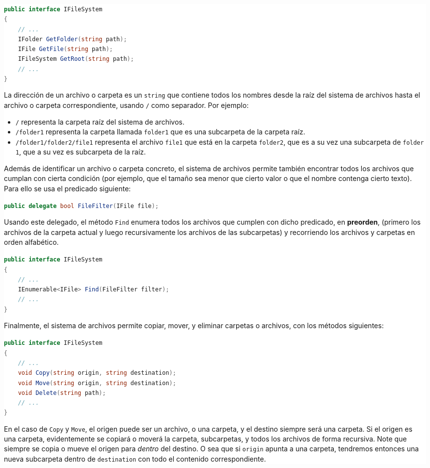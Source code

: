```cs
public interface IFileSystem
{
    // ...
    IFolder GetFolder(string path);
    IFile GetFile(string path);
    IFileSystem GetRoot(string path);
    // ...
}
```

La dirección de un archivo o carpeta es un `string` que contiene todos los nombres desde la raíz del sistema de archivos hasta el archivo o carpeta correspondiente, usando `/` como separador. Por ejemplo:

- `/` representa la carpeta raíz del sistema de archivos.
- `/folder1` representa la carpeta llamada `folder1` que es una subcarpeta de la carpeta raíz.
- `/folder1/folder2/file1` representa el archivo `file1` que está en la carpeta `folder2`, que es a su vez una subcarpeta de `folder1`, que a su vez es subcarpeta de la raíz.

Además de identificar un archivo o carpeta concreto, el sistema de archivos permite también encontrar todos los archivos que cumplan con cierta condición (por ejemplo, que el tamaño sea menor que cierto valor o que el nombre contenga cierto texto). Para ello se usa el predicado siguiente:

```cs
public delegate bool FileFilter(IFile file);
```

Usando este delegado, el método `Find` enumera todos los archivos que cumplen con dicho predicado, en **preorden**, (primero los archivos de la carpeta actual y luego recursivamente los archivos de las subcarpetas) y recorriendo los archivos y carpetas en orden alfabético.

```cs
public interface IFileSystem
{
    // ...
    IEnumerable<IFile> Find(FileFilter filter);
    // ...
}
```

Finalmente, el sistema de archivos permite copiar, mover, y eliminar carpetas o archivos, con los métodos siguientes:

```cs
public interface IFileSystem
{
    // ...
    void Copy(string origin, string destination);
    void Move(string origin, string destination);
    void Delete(string path);
    // ...
}
```

En el caso de `Copy` y `Move`, el origen puede ser un archivo, o una carpeta, y el destino siempre será una carpeta. Si el origen es una carpeta, evidentemente se copiará o moverá la carpeta, subcarpetas, y todos los archivos de forma recursiva.
Note que siempre se copia o mueve el origen para *dentro* del destino. O sea que si `origin` apunta a una carpeta, tendremos entonces una nueva subcarpeta dentro de `destination` con todo el contenido correspondiente.
